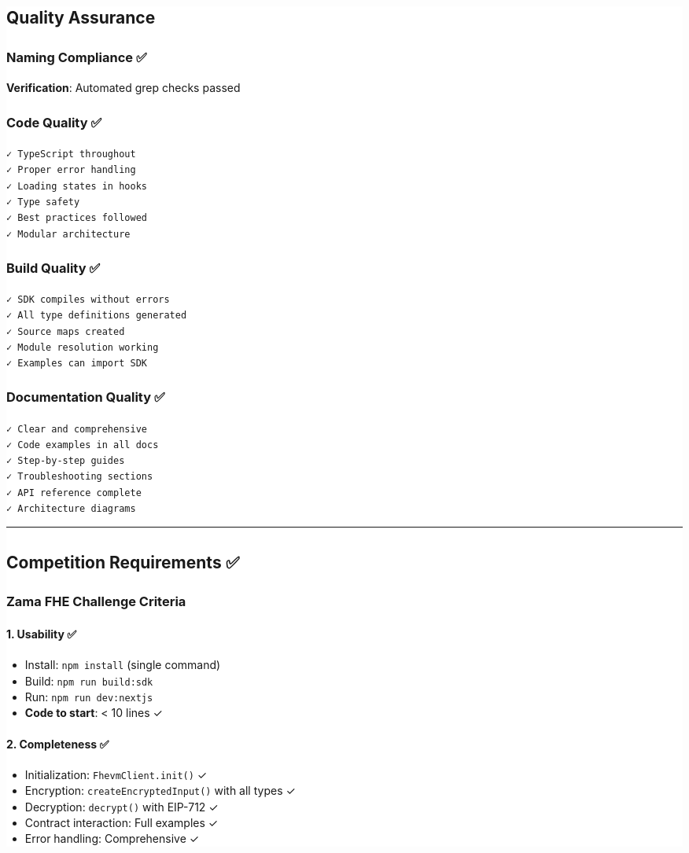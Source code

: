 
## Quality Assurance

### Naming Compliance ✅
 

**Verification**: Automated grep checks passed

### Code Quality ✅

```
✓ TypeScript throughout
✓ Proper error handling
✓ Loading states in hooks
✓ Type safety
✓ Best practices followed
✓ Modular architecture
```

### Build Quality ✅

```
✓ SDK compiles without errors
✓ All type definitions generated
✓ Source maps created
✓ Module resolution working
✓ Examples can import SDK
```

### Documentation Quality ✅

```
✓ Clear and comprehensive
✓ Code examples in all docs
✓ Step-by-step guides
✓ Troubleshooting sections
✓ API reference complete
✓ Architecture diagrams
```

---

## Competition Requirements ✅

### Zama FHE Challenge Criteria

#### 1. Usability ✅
- Install: `npm install` (single command)
- Build: `npm run build:sdk`
- Run: `npm run dev:nextjs`
- **Code to start**: < 10 lines ✓

#### 2. Completeness ✅
- Initialization: `FhevmClient.init()` ✓
- Encryption: `createEncryptedInput()` with all types ✓
- Decryption: `decrypt()` with EIP-712 ✓
- Contract interaction: Full examples ✓
- Error handling: Comprehensive ✓
